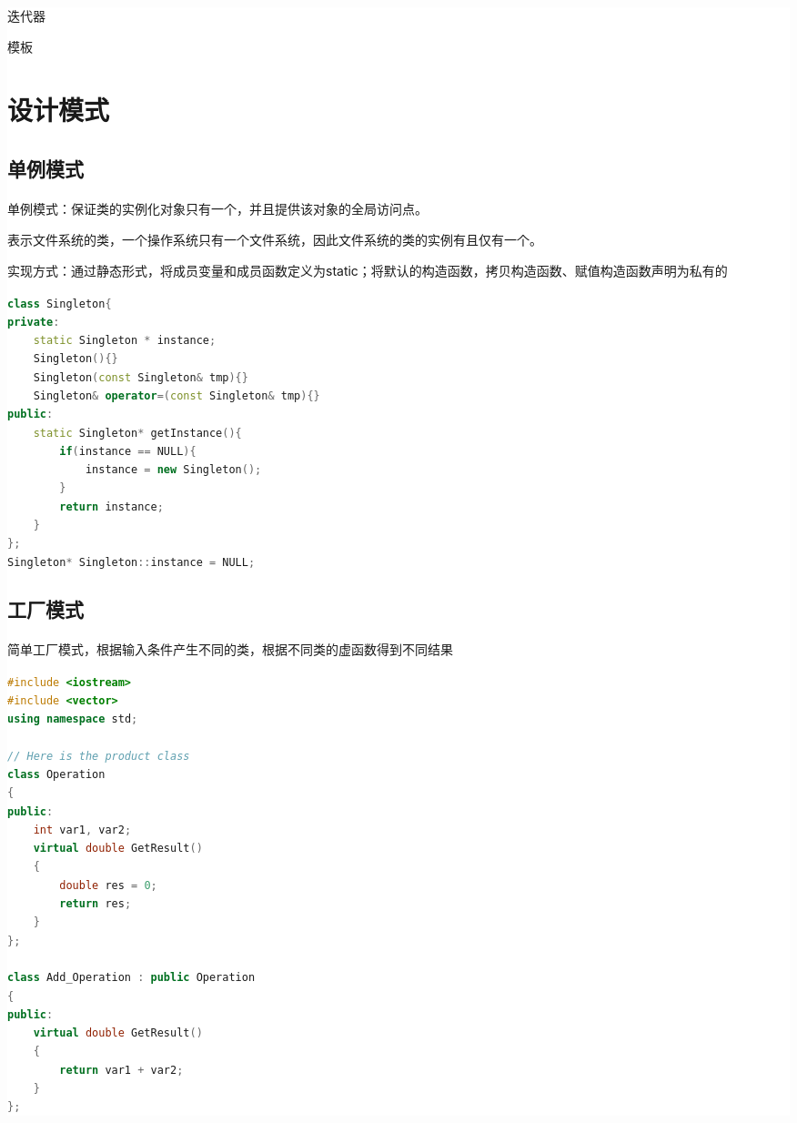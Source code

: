 迭代器

模板



# 设计模式

## 单例模式

单例模式：保证类的实例化对象只有一个，并且提供该对象的全局访问点。

表示文件系统的类，一个操作系统只有一个文件系统，因此文件系统的类的实例有且仅有一个。

实现方式：通过静态形式，将成员变量和成员函数定义为static；将默认的构造函数，拷贝构造函数、赋值构造函数声明为私有的

```c++
class Singleton{
private:
    static Singleton * instance;
    Singleton(){}
    Singleton(const Singleton& tmp){}
    Singleton& operator=(const Singleton& tmp){}
public:
    static Singleton* getInstance(){
        if(instance == NULL){
            instance = new Singleton();
        }
        return instance;
    }
};
Singleton* Singleton::instance = NULL;

```



## 工厂模式

简单工厂模式，根据输入条件产生不同的类，根据不同类的虚函数得到不同结果

```c++
#include <iostream>
#include <vector>
using namespace std;

// Here is the product class
class Operation
{
public:
    int var1, var2;
    virtual double GetResult()
    {
        double res = 0;
        return res;
    }
};

class Add_Operation : public Operation
{
public:
    virtual double GetResult()
    {
        return var1 + var2;
    }
};

```